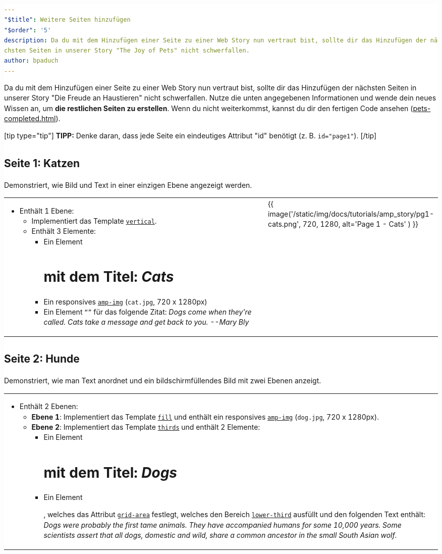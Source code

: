 ```yaml
---
"$title": Weitere Seiten hinzufügen
"$order": '5'
description: Da du mit dem Hinzufügen einer Seite zu einer Web Story nun vertraut bist, sollte dir das Hinzufügen der nächsten Seiten in unserer Story "The Joy of Pets" nicht schwerfallen.
author: bpaduch
---
```


Da du mit dem Hinzufügen einer Seite zu einer Web Story nun vertraut bist, sollte dir das Hinzufügen der nächsten Seiten in unserer Story "Die Freude an Haustieren" nicht schwerfallen. Nutze die unten angegebenen Informationen und wende dein neues Wissen an, um **die restlichen Seiten zu erstellen**. Wenn du nicht weiterkommst, kannst du dir den fertigen Code ansehen (<a href="https://github.com/ampproject/docs/blob/master/tutorial_source/amp-pets-story/pets-completed.html">pets-completed.html</a>).

[tip type="tip"] **TIPP:** Denke daran, dass jede Seite ein eindeutiges Attribut "id" benötigt (z. B. `id="page1"`). [/tip]

## Seite 1: Katzen

Demonstriert, wie Bild und Text in einer einzigen Ebene angezeigt werden.

<table class="noborder pages">
  <tr>
    <td width="60%">
      <ul>
        <li>Enthält 1 Ebene:       <ul>         <li>Implementiert das Template <a href="create_cover_page.md#vertical"><code>vertical</code></a>.</li>         <li>Enthält 3 Elemente:           <ul>             <li>Ein Element <code><h1></code> mit dem Titel: <em>Cats</em> </li>             <li>Ein responsives <a href="../../../../documentation/components/reference/amp-img.md"><code>amp-img</code></a> (<code class="filename">cat.jpg</code>, 720 x 1280px)</li>             <li>Ein Element <code><q></code> für das folgende Zitat: <em>Dogs come when they're called. Cats take a message and get back to you. --Mary Bly</em> </li>           </ul>         </li>       </ul>
</li>
</ul>
    </td>
    <td>{{ image('/static/img/docs/tutorials/amp_story/pg1-cats.png', 720, 1280, alt='Page 1 - Cats' ) }}</td>
  </tr>
</table>

## Seite 2: Hunde

Demonstriert, wie man Text anordnet und ein bildschirmfüllendes Bild mit zwei Ebenen anzeigt.

<table class="noborder">
  <tr>
    <td width="60%">
      <ul>
        <li>Enthält 2 Ebenen:       <ul>         <li> <b>Ebene 1</b>: Implementiert das Template <a href="create_cover_page.md#fill"><code>fill</code></a> und enthält ein responsives <a href="../../../../documentation/components/reference/amp-img.md"><code>amp-img</code></a> (<code class="filename">dog.jpg</code>, 720 x 1280px).</li>         <li> <b>Ebene 2</b>: Implementiert das Template <a href="create_cover_page.md#thirds"><code>thirds</code></a> und enthält 2 Elemente:           <ul>             <li>Ein Element <code><h1></code> mit dem Titel: <em>Dogs</em> </li>             <li>Ein Element <code><p></code>, welches das Attribut <a href="create_cover_page.md#thirds"><code>grid-area</code></a> festlegt, welches den Bereich <a href="create_cover_page.md#thirds"><code>lower-third</code></a> ausfüllt und den folgenden Text enthält: <em>Dogs were probably the first tame animals. They have accompanied humans for some 10,000 years. Some scientists assert that all dogs, domestic and wild, share a common ancestor in the small South Asian wolf.</em> </li>           </ul>         </li>       </ul>
</li>
</ul>
    </td>